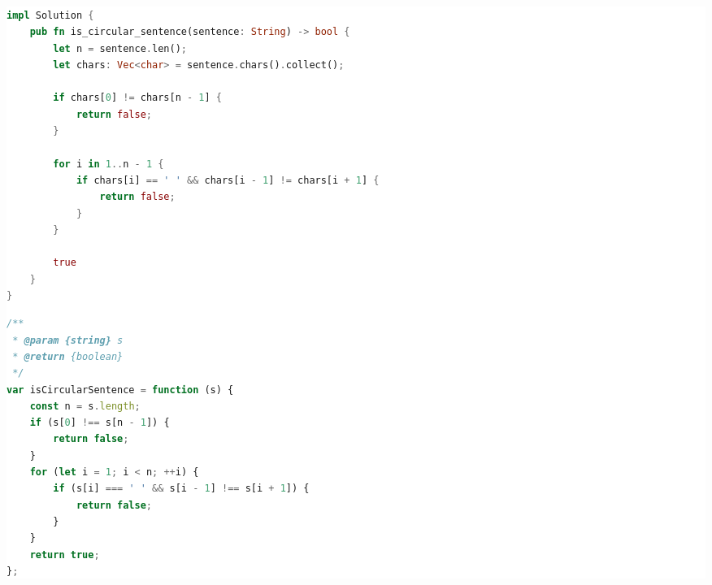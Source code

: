 ```rust
impl Solution {
    pub fn is_circular_sentence(sentence: String) -> bool {
        let n = sentence.len();
        let chars: Vec<char> = sentence.chars().collect();

        if chars[0] != chars[n - 1] {
            return false;
        }

        for i in 1..n - 1 {
            if chars[i] == ' ' && chars[i - 1] != chars[i + 1] {
                return false;
            }
        }

        true
    }
}
```

```js
/**
 * @param {string} s
 * @return {boolean}
 */
var isCircularSentence = function (s) {
    const n = s.length;
    if (s[0] !== s[n - 1]) {
        return false;
    }
    for (let i = 1; i < n; ++i) {
        if (s[i] === ' ' && s[i - 1] !== s[i + 1]) {
            return false;
        }
    }
    return true;
};
```




